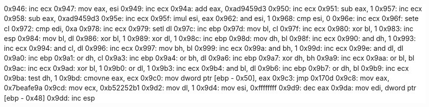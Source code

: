 0x946: inc ecx
0x947: mov eax, esi
0x949: inc ecx
0x94a: add eax, 0xad9459d3
0x950: inc ecx
0x951: sub eax, 1
0x957: inc ecx
0x958: sub eax, 0xad9459d3
0x95e: inc ecx
0x95f: imul esi, eax
0x962: and esi, 1
0x968: cmp esi, 0
0x96e: inc ecx
0x96f: sete cl
0x972: cmp edi, 0xa
0x978: inc ecx
0x979: setl dl
0x97c: inc ebp
0x97d: mov bl, cl
0x97f: inc ecx
0x980: xor bl, 1
0x983: inc esp
0x984: mov bl, dl
0x986: xor bl, 1
0x989: xor dl, 1
0x98c: inc ebp
0x98d: mov dh, bl
0x98f: inc ecx
0x990: and dh, 1
0x993: inc ecx
0x994: and cl, dl
0x996: inc ecx
0x997: mov bh, bl
0x999: inc ecx
0x99a: and bh, 1
0x99d: inc ecx
0x99e: and dl, dl
0x9a0: inc ebp
0x9a1: or dh, cl
0x9a3: inc ebp
0x9a4: or bh, dl
0x9a6: inc ebp
0x9a7: xor dh, bh
0x9a9: inc ecx
0x9aa: or bl, bl
0x9ac: inc ecx
0x9ad: xor bl, 1
0x9b0: or dl, 1
0x9b3: inc ecx
0x9b4: and bl, dl
0x9b6: inc ebp
0x9b7: or dh, bl
0x9b9: inc ecx
0x9ba: test dh, 1
0x9bd: cmovne eax, ecx
0x9c0: mov dword ptr [ebp - 0x50], eax
0x9c3: jmp 0x170d
0x9c8: mov eax, 0x7beafe9a
0x9cd: mov ecx, 0xb52252b1
0x9d2: mov dl, 1
0x9d4: mov esi, 0xffffffff
0x9d9: dec eax
0x9da: mov edi, dword ptr [ebp - 0x48]
0x9dd: inc esp
